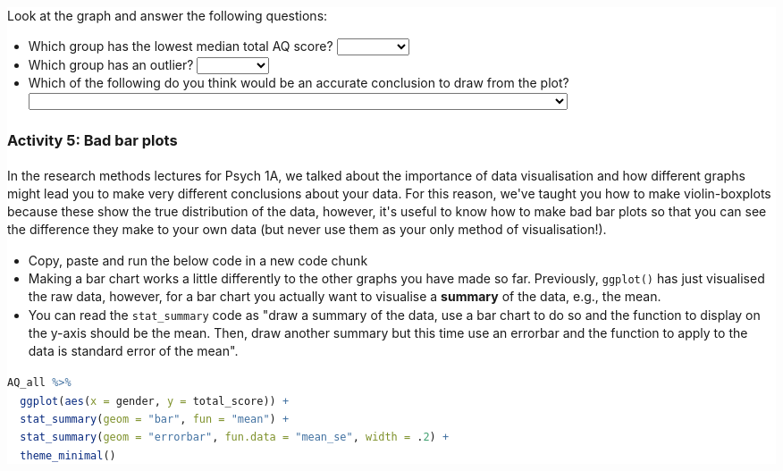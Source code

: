 Look at the graph and answer the following questions:

* Which group has the lowest median total AQ score? <select class='webex-select'><option value='blank'></option><option value='answer'>female</option><option value=''>male</option><option value=''>nonbinary</option></select>
* Which group has an outlier? <select class='webex-select'><option value='blank'></option><option value=''>female</option><option value='answer'>male</option><option value=''>nonbinary</option></select>
* Which of the following do you think would be an accurate conclusion to draw from the plot? <select class='webex-select'><option value='blank'></option><option value=''>Women had higher AQ scores than men or nonbinary people</option><option value='answer'>Men and nonbinary people's scores did not differ much and both had higher AQ scores than wome</option><option value=''>Men had higher AQ scores than nonbinary people who had higher scores than women</option></select>

### Activity 5: Bad bar plots

In the research methods lectures for Psych 1A, we talked about the importance of data visualisation and how different graphs might lead you to make very different conclusions about your data. For this reason, we've taught you how to make violin-boxplots because these show the true distribution of the data, however, it's useful to know how to make bad bar plots so that you can see the difference they make to your own data (but never use them as your only method of visualisation!).

* Copy, paste and run the below code in a new code chunk
* Making a bar chart works a little differently to the other graphs you have made so far. Previously, `ggplot()` has just visualised the raw data, however, for a bar chart you actually want to visualise a **summary** of the data, e.g., the mean.
* You can read the `stat_summary` code as "draw a summary of the data, use a bar chart to do so and the function to display on the y-axis should be the mean. Then, draw another summary but this time use an errorbar and the function to apply to the data is standard error of the mean".


```r
AQ_all %>%
  ggplot(aes(x = gender, y = total_score)) +
  stat_summary(geom = "bar", fun = "mean") +
  stat_summary(geom = "errorbar", fun.data = "mean_se", width = .2) +
  theme_minimal()
```

<div class="figure" style="text-align: center">